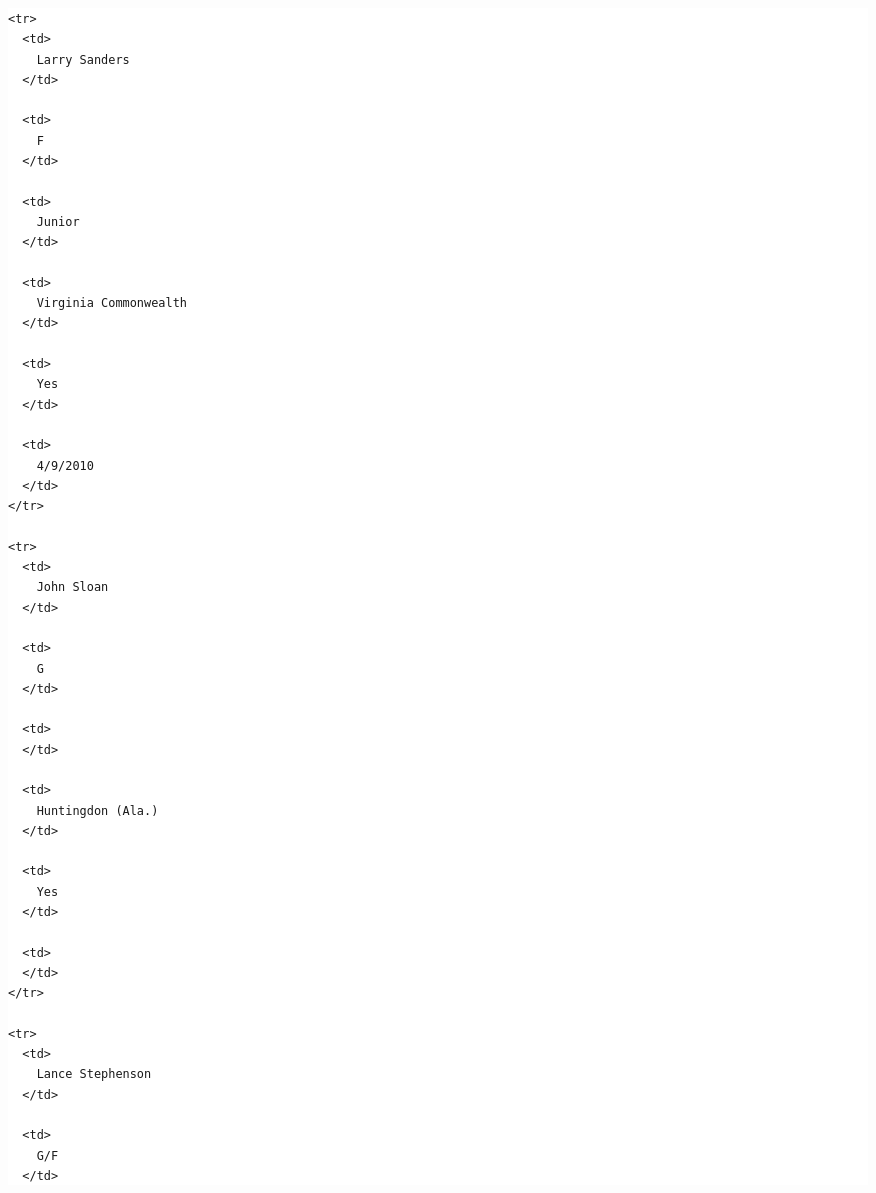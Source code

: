     <tr>
      <td>
        Larry Sanders
      </td>

      <td>
        F
      </td>

      <td>
        Junior
      </td>

      <td>
        Virginia Commonwealth
      </td>

      <td>
        Yes
      </td>

      <td>
        4/9/2010
      </td>
    </tr>

    <tr>
      <td>
        John Sloan
      </td>

      <td>
        G
      </td>

      <td>
      </td>

      <td>
        Huntingdon (Ala.)
      </td>

      <td>
        Yes
      </td>

      <td>
      </td>
    </tr>

    <tr>
      <td>
        Lance Stephenson
      </td>

      <td>
        G/F
      </td>
